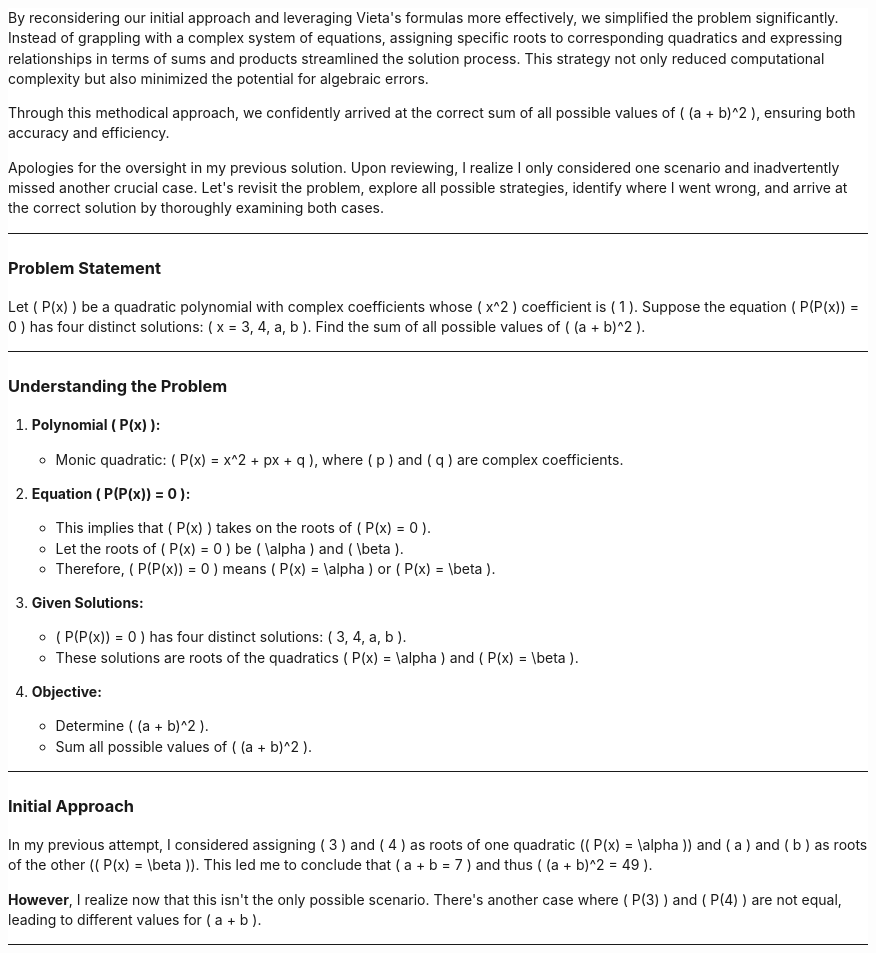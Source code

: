 By reconsidering our initial approach and leveraging Vieta's formulas more effectively, we simplified the problem significantly. Instead of grappling with a complex system of equations, assigning specific roots to corresponding quadratics and expressing relationships in terms of sums and products streamlined the solution process. This strategy not only reduced computational complexity but also minimized the potential for algebraic errors.

Through this methodical approach, we confidently arrived at the correct sum of all possible values of \( (a + b)^2 \), ensuring both accuracy and efficiency.


Apologies for the oversight in my previous solution. Upon reviewing, I realize I only considered one scenario and inadvertently missed another crucial case. Let's revisit the problem, explore all possible strategies, identify where I went wrong, and arrive at the correct solution by thoroughly examining both cases.

---

### **Problem Statement**

Let \( P(x) \) be a quadratic polynomial with complex coefficients whose \( x^2 \) coefficient is \( 1 \). Suppose the equation \( P(P(x)) = 0 \) has four distinct solutions: \( x = 3, 4, a, b \). Find the sum of all possible values of \( (a + b)^2 \).

---

### **Understanding the Problem**

1. **Polynomial \( P(x) \):**
   - Monic quadratic: \( P(x) = x^2 + px + q \), where \( p \) and \( q \) are complex coefficients.

2. **Equation \( P(P(x)) = 0 \):**
   - This implies that \( P(x) \) takes on the roots of \( P(x) = 0 \).
   - Let the roots of \( P(x) = 0 \) be \( \alpha \) and \( \beta \).
   - Therefore, \( P(P(x)) = 0 \) means \( P(x) = \alpha \) or \( P(x) = \beta \).

3. **Given Solutions:**
   - \( P(P(x)) = 0 \) has four distinct solutions: \( 3, 4, a, b \).
   - These solutions are roots of the quadratics \( P(x) = \alpha \) and \( P(x) = \beta \).

4. **Objective:**
   - Determine \( (a + b)^2 \).
   - Sum all possible values of \( (a + b)^2 \).

---

### **Initial Approach**

In my previous attempt, I considered assigning \( 3 \) and \( 4 \) as roots of one quadratic (\( P(x) = \alpha \)) and \( a \) and \( b \) as roots of the other (\( P(x) = \beta \)). This led me to conclude that \( a + b = 7 \) and thus \( (a + b)^2 = 49 \).

**However**, I realize now that this isn't the only possible scenario. There's another case where \( P(3) \) and \( P(4) \) are not equal, leading to different values for \( a + b \).

---
